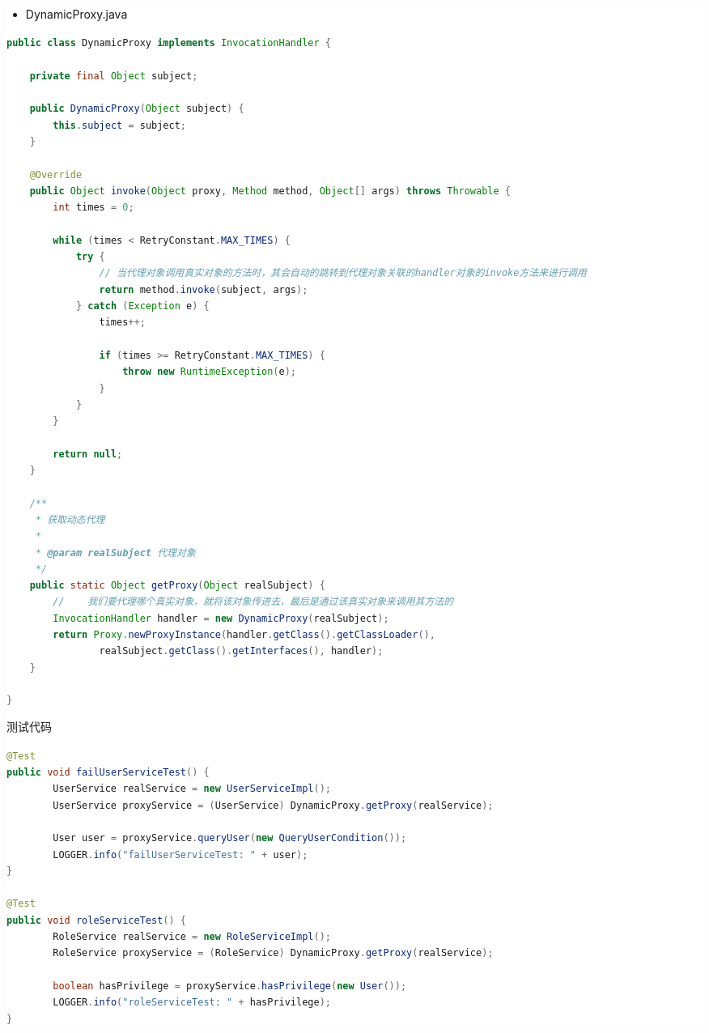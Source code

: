 - DynamicProxy.java

```java
public class DynamicProxy implements InvocationHandler {

    private final Object subject;

    public DynamicProxy(Object subject) {
        this.subject = subject;
    }

    @Override
    public Object invoke(Object proxy, Method method, Object[] args) throws Throwable {
        int times = 0;

        while (times < RetryConstant.MAX_TIMES) {
            try {
                // 当代理对象调用真实对象的方法时，其会自动的跳转到代理对象关联的handler对象的invoke方法来进行调用
                return method.invoke(subject, args);
            } catch (Exception e) {
                times++;

                if (times >= RetryConstant.MAX_TIMES) {
                    throw new RuntimeException(e);
                }
            }
        }

        return null;
    }

    /**
     * 获取动态代理
     *
     * @param realSubject 代理对象
     */
    public static Object getProxy(Object realSubject) {
        //    我们要代理哪个真实对象，就将该对象传进去，最后是通过该真实对象来调用其方法的
        InvocationHandler handler = new DynamicProxy(realSubject);
        return Proxy.newProxyInstance(handler.getClass().getClassLoader(),
                realSubject.getClass().getInterfaces(), handler);
    }

}
```

测试代码
```java
@Test
public void failUserServiceTest() {
        UserService realService = new UserServiceImpl();
        UserService proxyService = (UserService) DynamicProxy.getProxy(realService);

        User user = proxyService.queryUser(new QueryUserCondition());
        LOGGER.info("failUserServiceTest: " + user);
}

@Test
public void roleServiceTest() {
        RoleService realService = new RoleServiceImpl();
        RoleService proxyService = (RoleService) DynamicProxy.getProxy(realService);

        boolean hasPrivilege = proxyService.hasPrivilege(new User());
        LOGGER.info("roleServiceTest: " + hasPrivilege);
}
```